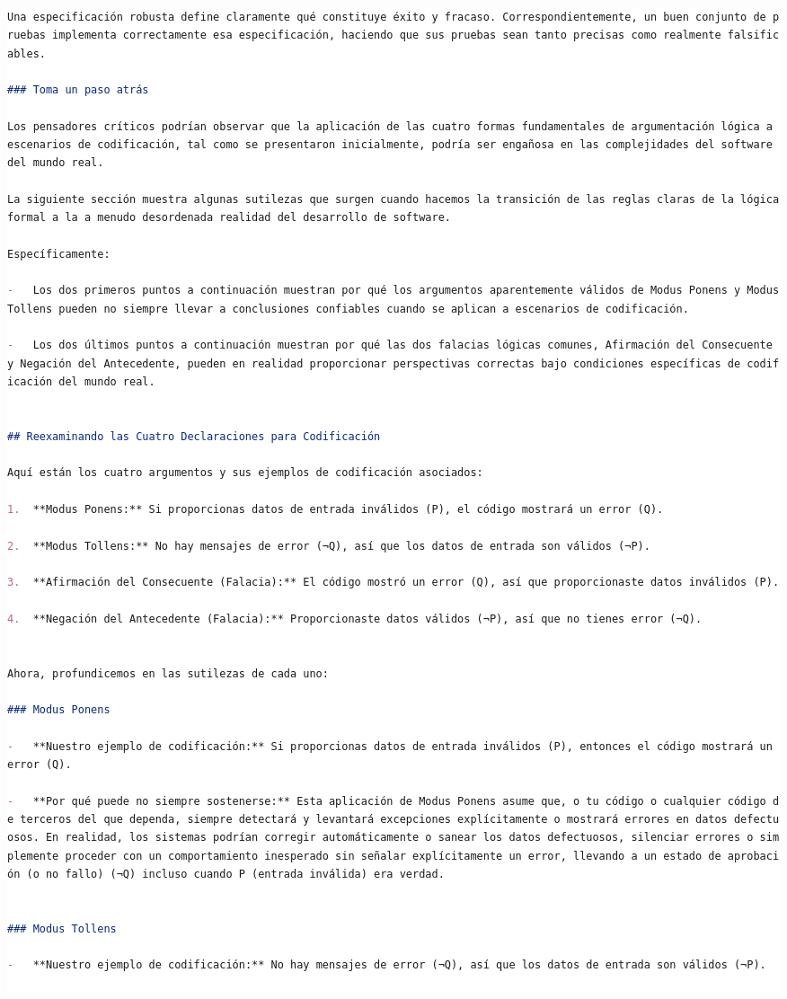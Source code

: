 ```markdown
Una especificación robusta define claramente qué constituye éxito y fracaso. Correspondientemente, un buen conjunto de pruebas implementa correctamente esa especificación, haciendo que sus pruebas sean tanto precisas como realmente falsificables.

### Toma un paso atrás

Los pensadores críticos podrían observar que la aplicación de las cuatro formas fundamentales de argumentación lógica a escenarios de codificación, tal como se presentaron inicialmente, podría ser engañosa en las complejidades del software del mundo real.

La siguiente sección muestra algunas sutilezas que surgen cuando hacemos la transición de las reglas claras de la lógica formal a la a menudo desordenada realidad del desarrollo de software.

Específicamente:

-   Los dos primeros puntos a continuación muestran por qué los argumentos aparentemente válidos de Modus Ponens y Modus Tollens pueden no siempre llevar a conclusiones confiables cuando se aplican a escenarios de codificación.
    
-   Los dos últimos puntos a continuación muestran por qué las dos falacias lógicas comunes, Afirmación del Consecuente y Negación del Antecedente, pueden en realidad proporcionar perspectivas correctas bajo condiciones específicas de codificación del mundo real.
    

## Reexaminando las Cuatro Declaraciones para Codificación

Aquí están los cuatro argumentos y sus ejemplos de codificación asociados:

1.  **Modus Ponens:** Si proporcionas datos de entrada inválidos (P), el código mostrará un error (Q).
    
2.  **Modus Tollens:** No hay mensajes de error (¬Q), así que los datos de entrada son válidos (¬P).
    
3.  **Afirmación del Consecuente (Falacia):** El código mostró un error (Q), así que proporcionaste datos inválidos (P).
    
4.  **Negación del Antecedente (Falacia):** Proporcionaste datos válidos (¬P), así que no tienes error (¬Q).
    

Ahora, profundicemos en las sutilezas de cada uno:

### Modus Ponens

-   **Nuestro ejemplo de codificación:** Si proporcionas datos de entrada inválidos (P), entonces el código mostrará un error (Q).
    
-   **Por qué puede no siempre sostenerse:** Esta aplicación de Modus Ponens asume que, o tu código o cualquier código de terceros del que dependa, siempre detectará y levantará excepciones explícitamente o mostrará errores en datos defectuosos. En realidad, los sistemas podrían corregir automáticamente o sanear los datos defectuosos, silenciar errores o simplemente proceder con un comportamiento inesperado sin señalar explícitamente un error, llevando a un estado de aprobación (o no fallo) (¬Q) incluso cuando P (entrada inválida) era verdad.
    

### Modus Tollens

-   **Nuestro ejemplo de codificación:** No hay mensajes de error (¬Q), así que los datos de entrada son válidos (¬P).
    
```